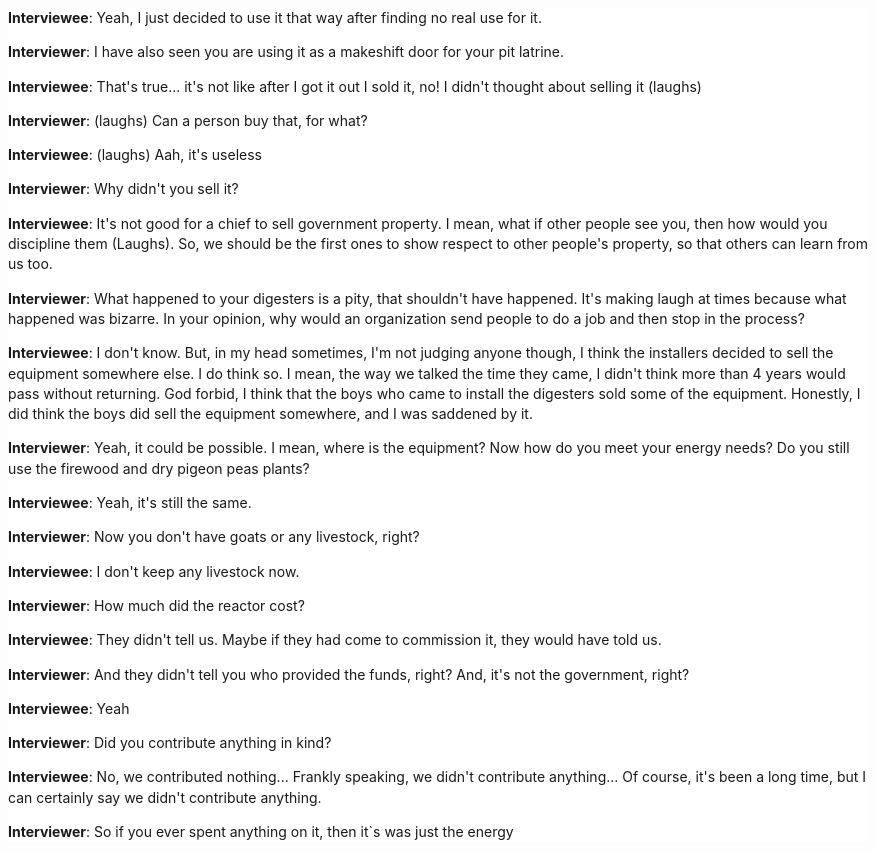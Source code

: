 **Interviewee**: Yeah, I just decided to use it that way after finding
no real use for it.

**Interviewer**: I have also seen you are using it as a makeshift door
for your pit latrine.

**Interviewee**: That's true... it's not like after I got it out I sold
it, no! I didn't thought about selling it (laughs)

**Interviewer**: (laughs) Can a person buy that, for what?

**Interviewee**: (laughs) Aah, it's useless

**Interviewer**: Why didn't you sell it?

**Interviewee**: It's not good for a chief to sell government property.
I mean, what if other people see you, then how would you discipline them
(Laughs). So, we should be the first ones to show respect to other
people's property, so that others can learn from us too.

**Interviewer**: What happened to your digesters is a pity, that
shouldn't have happened. It's making laugh at times because what
happened was bizarre. In your opinion, why would an organization send
people to do a job and then stop in the process?

**Interviewee**: I don't know. But, in my head sometimes, I'm not
judging anyone though, I think the installers decided to sell the
equipment somewhere else. I do think so. I mean, the way we talked the
time they came, I didn't think more than 4 years would pass without
returning. God forbid, I think that the boys who came to install the
digesters sold some of the equipment. Honestly, I did think the boys did
sell the equipment somewhere, and I was saddened by it.

**Interviewer**: Yeah, it could be possible. I mean, where is the
equipment? Now how do you meet your energy needs? Do you still use the
firewood and dry pigeon peas plants?

**Interviewee**: Yeah, it's still the same.

**Interviewer**: Now you don't have goats or any livestock, right?

**Interviewee**: I don't keep any livestock now.

**Interviewer**: How much did the reactor cost?

**Interviewee**: They didn't tell us. Maybe if they had come to
commission it, they would have told us.

**Interviewer**: And they didn't tell you who provided the funds, right?
And, it's not the government, right?

**Interviewee**: Yeah

**Interviewer**: Did you contribute anything in kind?

**Interviewee**: No, we contributed nothing\... Frankly speaking, we
didn't contribute anything\... Of course, it's been a long time, but I
can certainly say we didn't contribute anything.

**Interviewer**: So if you ever spent anything on it, then it\`s was
just the energy
